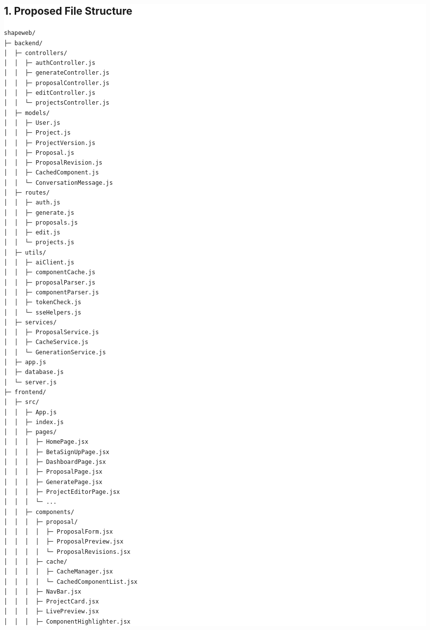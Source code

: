 ## 1. **Proposed File Structure**

```
shapeweb/
├─ backend/
│  ├─ controllers/
│  │  ├─ authController.js
│  │  ├─ generateController.js
│  │  ├─ proposalController.js
│  │  ├─ editController.js
│  │  └─ projectsController.js
│  ├─ models/
│  │  ├─ User.js
│  │  ├─ Project.js
│  │  ├─ ProjectVersion.js
│  │  ├─ Proposal.js
│  │  ├─ ProposalRevision.js
│  │  ├─ CachedComponent.js
│  │  └─ ConversationMessage.js
│  ├─ routes/
│  │  ├─ auth.js
│  │  ├─ generate.js
│  │  ├─ proposals.js
│  │  ├─ edit.js
│  │  └─ projects.js
│  ├─ utils/
│  │  ├─ aiClient.js
│  │  ├─ componentCache.js
│  │  ├─ proposalParser.js
│  │  ├─ componentParser.js
│  │  ├─ tokenCheck.js
│  │  └─ sseHelpers.js
│  ├─ services/
│  │  ├─ ProposalService.js
│  │  ├─ CacheService.js
│  │  └─ GenerationService.js
│  ├─ app.js
│  ├─ database.js
│  └─ server.js
├─ frontend/
│  ├─ src/
│  │  ├─ App.js
│  │  ├─ index.js
│  │  ├─ pages/
│  │  │  ├─ HomePage.jsx
│  │  │  ├─ BetaSignUpPage.jsx
│  │  │  ├─ DashboardPage.jsx
│  │  │  ├─ ProposalPage.jsx
│  │  │  ├─ GeneratePage.jsx
│  │  │  ├─ ProjectEditorPage.jsx
│  │  │  └─ ...
│  │  ├─ components/
│  │  │  ├─ proposal/
│  │  │  │  ├─ ProposalForm.jsx
│  │  │  │  ├─ ProposalPreview.jsx
│  │  │  │  └─ ProposalRevisions.jsx
│  │  │  ├─ cache/
│  │  │  │  ├─ CacheManager.jsx
│  │  │  │  └─ CachedComponentList.jsx
│  │  │  ├─ NavBar.jsx
│  │  │  ├─ ProjectCard.jsx
│  │  │  ├─ LivePreview.jsx
│  │  │  ├─ ComponentHighlighter.jsx
```